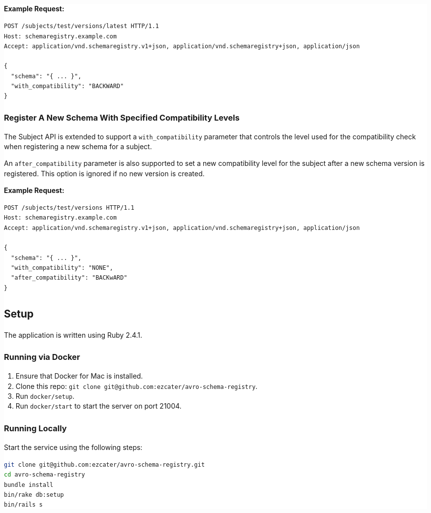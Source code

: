 **Example Request:**
```
POST /subjects/test/versions/latest HTTP/1.1
Host: schemaregistry.example.com
Accept: application/vnd.schemaregistry.v1+json, application/vnd.schemaregistry+json, application/json

{
  "schema": "{ ... }",
  "with_compatibility": "BACKWARD"
}
```

### Register A New Schema With Specified Compatibility Levels

The Subject API is extended to support a `with_compatibility` parameter that
controls the level used for the compatibility check when registering a new
schema for a subject.

An `after_compatibility` parameter is also supported to set a new compatibility
level for the subject after a new schema version is registered. This option is
ignored if no new version is created.

**Example Request:**
```
POST /subjects/test/versions HTTP/1.1
Host: schemaregistry.example.com
Accept: application/vnd.schemaregistry.v1+json, application/vnd.schemaregistry+json, application/json

{
  "schema": "{ ... }",
  "with_compatibility": "NONE",
  "after_compatibility": "BACKwARD"
}
```

## Setup

The application is written using Ruby 2.4.1.

### Running via Docker

1. Ensure that Docker for Mac is installed.
1. Clone this repo: `git clone git@github.com:ezcater/avro-schema-registry`.
1. Run `docker/setup`.
1. Run `docker/start` to start the server on port 21004.

### Running Locally

Start the service using the following steps:

```bash
git clone git@github.com:ezcater/avro-schema-registry.git
cd avro-schema-registry
bundle install
bin/rake db:setup
bin/rails s
```
